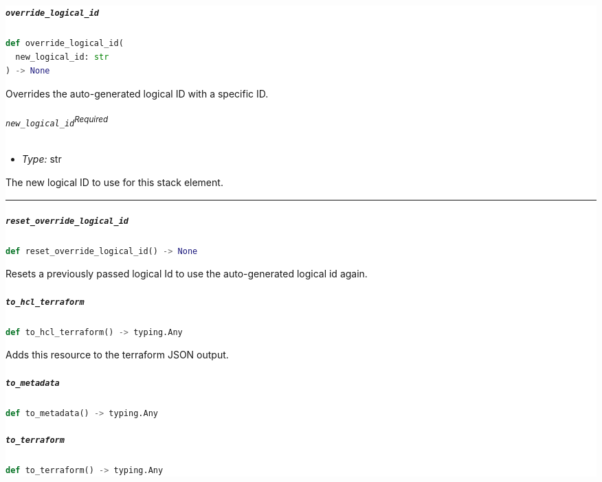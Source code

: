 
##### `override_logical_id` <a name="override_logical_id" id="@cdktf/provider-kubernetes.dataKubernetesIngress.DataKubernetesIngress.overrideLogicalId"></a>

```python
def override_logical_id(
  new_logical_id: str
) -> None
```

Overrides the auto-generated logical ID with a specific ID.

###### `new_logical_id`<sup>Required</sup> <a name="new_logical_id" id="@cdktf/provider-kubernetes.dataKubernetesIngress.DataKubernetesIngress.overrideLogicalId.parameter.newLogicalId"></a>

- *Type:* str

The new logical ID to use for this stack element.

---

##### `reset_override_logical_id` <a name="reset_override_logical_id" id="@cdktf/provider-kubernetes.dataKubernetesIngress.DataKubernetesIngress.resetOverrideLogicalId"></a>

```python
def reset_override_logical_id() -> None
```

Resets a previously passed logical Id to use the auto-generated logical id again.

##### `to_hcl_terraform` <a name="to_hcl_terraform" id="@cdktf/provider-kubernetes.dataKubernetesIngress.DataKubernetesIngress.toHclTerraform"></a>

```python
def to_hcl_terraform() -> typing.Any
```

Adds this resource to the terraform JSON output.

##### `to_metadata` <a name="to_metadata" id="@cdktf/provider-kubernetes.dataKubernetesIngress.DataKubernetesIngress.toMetadata"></a>

```python
def to_metadata() -> typing.Any
```

##### `to_terraform` <a name="to_terraform" id="@cdktf/provider-kubernetes.dataKubernetesIngress.DataKubernetesIngress.toTerraform"></a>

```python
def to_terraform() -> typing.Any
```
